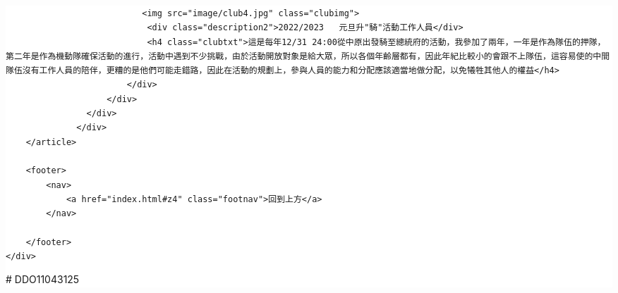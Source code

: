                                <img src="image/club4.jpg" class="clubimg"> 
                                <div class="description2">2022/2023   元旦升"騎"活動工作人員</div>
                                <h4 class="clubtxt">這是每年12/31 24:00從中原出發騎至總統府的活動，我參加了兩年，一年是作為隊伍的押隊，第二年是作為機動隊確保活動的進行，活動中遇到不少挑戰，由於活動開放對象是給大眾，所以各個年齡層都有，因此年紀比較小的會跟不上隊伍，這容易使的中間隊伍沒有工作人員的陪伴，更糟的是他們可能走錯路，因此在活動的規劃上，參與人員的能力和分配應該適當地做分配，以免犧牲其他人的權益</h4>
                            </div>
                        </div>
                    </div>
                  </div>
        </article>      
        
        <footer>
            <nav>
                <a href="index.html#z4" class="footnav">回到上方</a>
            </nav>
            
        </footer>
    </div>
</body>
</html>
# DDO11043125
